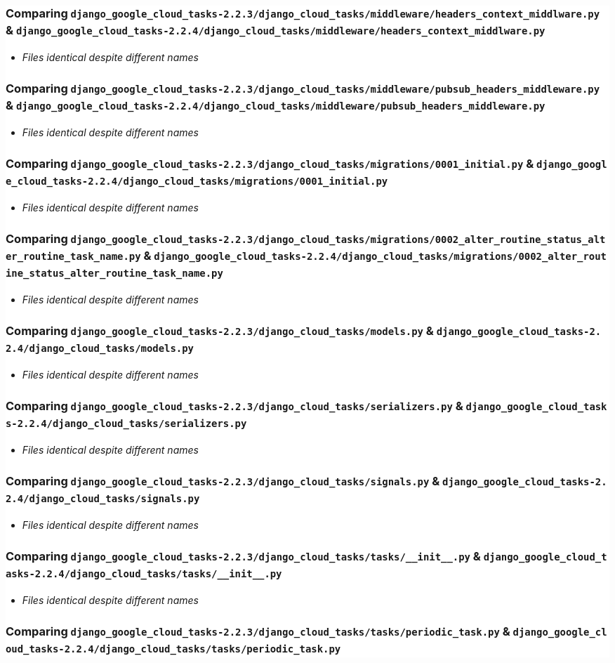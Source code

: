 ### Comparing `django_google_cloud_tasks-2.2.3/django_cloud_tasks/middleware/headers_context_middlware.py` & `django_google_cloud_tasks-2.2.4/django_cloud_tasks/middleware/headers_context_middlware.py`

 * *Files identical despite different names*

### Comparing `django_google_cloud_tasks-2.2.3/django_cloud_tasks/middleware/pubsub_headers_middleware.py` & `django_google_cloud_tasks-2.2.4/django_cloud_tasks/middleware/pubsub_headers_middleware.py`

 * *Files identical despite different names*

### Comparing `django_google_cloud_tasks-2.2.3/django_cloud_tasks/migrations/0001_initial.py` & `django_google_cloud_tasks-2.2.4/django_cloud_tasks/migrations/0001_initial.py`

 * *Files identical despite different names*

### Comparing `django_google_cloud_tasks-2.2.3/django_cloud_tasks/migrations/0002_alter_routine_status_alter_routine_task_name.py` & `django_google_cloud_tasks-2.2.4/django_cloud_tasks/migrations/0002_alter_routine_status_alter_routine_task_name.py`

 * *Files identical despite different names*

### Comparing `django_google_cloud_tasks-2.2.3/django_cloud_tasks/models.py` & `django_google_cloud_tasks-2.2.4/django_cloud_tasks/models.py`

 * *Files identical despite different names*

### Comparing `django_google_cloud_tasks-2.2.3/django_cloud_tasks/serializers.py` & `django_google_cloud_tasks-2.2.4/django_cloud_tasks/serializers.py`

 * *Files identical despite different names*

### Comparing `django_google_cloud_tasks-2.2.3/django_cloud_tasks/signals.py` & `django_google_cloud_tasks-2.2.4/django_cloud_tasks/signals.py`

 * *Files identical despite different names*

### Comparing `django_google_cloud_tasks-2.2.3/django_cloud_tasks/tasks/__init__.py` & `django_google_cloud_tasks-2.2.4/django_cloud_tasks/tasks/__init__.py`

 * *Files identical despite different names*

### Comparing `django_google_cloud_tasks-2.2.3/django_cloud_tasks/tasks/periodic_task.py` & `django_google_cloud_tasks-2.2.4/django_cloud_tasks/tasks/periodic_task.py`
